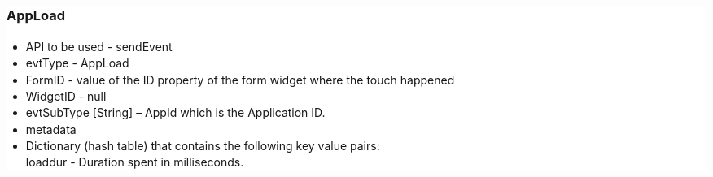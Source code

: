 ### AppLoad

*   API to be used - sendEvent
*   evtType - AppLoad
*   FormID - value of the ID property of the form widget where the touch happened
*   WidgetID - null
*   evtSubType \[String\] – AppId which is the Application ID.
*   metadata
*   Dictionary (hash table) that contains the following key value pairs:  
    loaddur - Duration spent in milliseconds.
